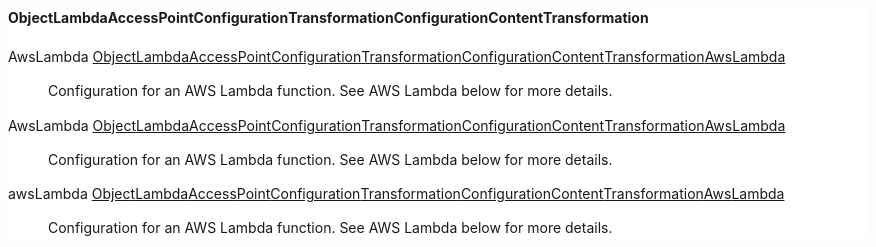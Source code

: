 <h4 id="objectlambdaaccesspointconfigurationtransformationconfigurationcontenttransformation">Object<wbr>Lambda<wbr>Access<wbr>Point<wbr>Configuration<wbr>Transformation<wbr>Configuration<wbr>Content<wbr>Transformation</h4>

<div>
<pulumi-choosable type="language" values="csharp">
<dl class="resources-properties"><dt class="property-required"
            title="Required">
        <span id="awslambda_csharp">
<a data-swiftype-name="resource-property" data-swiftype-type="text" href="#awslambda_csharp" style="color: inherit; text-decoration: inherit;">Aws<wbr>Lambda</a>
</span>
        <span class="property-indicator"></span>
        <span class="property-type"><a href="#objectlambdaaccesspointconfigurationtransformationconfigurationcontenttransformationawslambda">Object<wbr>Lambda<wbr>Access<wbr>Point<wbr>Configuration<wbr>Transformation<wbr>Configuration<wbr>Content<wbr>Transformation<wbr>Aws<wbr>Lambda</a></span>
    </dt>
    <dd><p>Configuration for an AWS Lambda function. See AWS Lambda below for more details.</p>
</dd></dl>
</pulumi-choosable>
</div>

<div>
<pulumi-choosable type="language" values="go">
<dl class="resources-properties"><dt class="property-required"
            title="Required">
        <span id="awslambda_go">
<a data-swiftype-name="resource-property" data-swiftype-type="text" href="#awslambda_go" style="color: inherit; text-decoration: inherit;">Aws<wbr>Lambda</a>
</span>
        <span class="property-indicator"></span>
        <span class="property-type"><a href="#objectlambdaaccesspointconfigurationtransformationconfigurationcontenttransformationawslambda">Object<wbr>Lambda<wbr>Access<wbr>Point<wbr>Configuration<wbr>Transformation<wbr>Configuration<wbr>Content<wbr>Transformation<wbr>Aws<wbr>Lambda</a></span>
    </dt>
    <dd><p>Configuration for an AWS Lambda function. See AWS Lambda below for more details.</p>
</dd></dl>
</pulumi-choosable>
</div>

<div>
<pulumi-choosable type="language" values="nodejs">
<dl class="resources-properties"><dt class="property-required"
            title="Required">
        <span id="awslambda_nodejs">
<a data-swiftype-name="resource-property" data-swiftype-type="text" href="#awslambda_nodejs" style="color: inherit; text-decoration: inherit;">aws<wbr>Lambda</a>
</span>
        <span class="property-indicator"></span>
        <span class="property-type"><a href="#objectlambdaaccesspointconfigurationtransformationconfigurationcontenttransformationawslambda">Object<wbr>Lambda<wbr>Access<wbr>Point<wbr>Configuration<wbr>Transformation<wbr>Configuration<wbr>Content<wbr>Transformation<wbr>Aws<wbr>Lambda</a></span>
    </dt>
    <dd><p>Configuration for an AWS Lambda function. See AWS Lambda below for more details.</p>
</dd></dl>
</pulumi-choosable>
</div>
